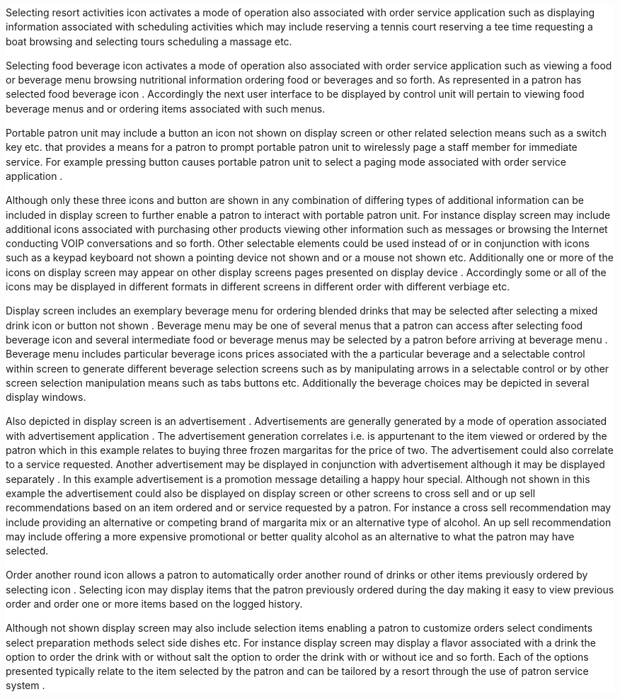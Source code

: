 Selecting resort activities icon activates a mode of operation also associated with order service application such as displaying information associated with scheduling activities which may include reserving a tennis court reserving a tee time requesting a boat browsing and selecting tours scheduling a massage etc.

Selecting food beverage icon activates a mode of operation also associated with order service application such as viewing a food or beverage menu browsing nutritional information ordering food or beverages and so forth. As represented in a patron has selected food beverage icon . Accordingly the next user interface to be displayed by control unit will pertain to viewing food beverage menus and or ordering items associated with such menus.

Portable patron unit may include a button an icon not shown on display screen or other related selection means such as a switch key etc. that provides a means for a patron to prompt portable patron unit to wirelessly page a staff member for immediate service. For example pressing button causes portable patron unit to select a paging mode associated with order service application .

Although only these three icons and button are shown in any combination of differing types of additional information can be included in display screen to further enable a patron to interact with portable patron unit. For instance display screen may include additional icons associated with purchasing other products viewing other information such as messages or browsing the Internet conducting VOIP conversations and so forth. Other selectable elements could be used instead of or in conjunction with icons such as a keypad keyboard not shown a pointing device not shown and or a mouse not shown etc. Additionally one or more of the icons on display screen may appear on other display screens pages presented on display device . Accordingly some or all of the icons may be displayed in different formats in different screens in different order with different verbiage etc.

Display screen includes an exemplary beverage menu for ordering blended drinks that may be selected after selecting a mixed drink icon or button not shown . Beverage menu may be one of several menus that a patron can access after selecting food beverage icon and several intermediate food or beverage menus may be selected by a patron before arriving at beverage menu . Beverage menu includes particular beverage icons prices associated with the a particular beverage and a selectable control within screen to generate different beverage selection screens such as by manipulating arrows in a selectable control or by other screen selection manipulation means such as tabs buttons etc. Additionally the beverage choices may be depicted in several display windows.

Also depicted in display screen is an advertisement . Advertisements are generally generated by a mode of operation associated with advertisement application . The advertisement generation correlates i.e. is appurtenant to the item viewed or ordered by the patron which in this example relates to buying three frozen margaritas for the price of two. The advertisement could also correlate to a service requested. Another advertisement may be displayed in conjunction with advertisement although it may be displayed separately . In this example advertisement is a promotion message detailing a happy hour special. Although not shown in this example the advertisement could also be displayed on display screen or other screens to cross sell and or up sell recommendations based on an item ordered and or service requested by a patron. For instance a cross sell recommendation may include providing an alternative or competing brand of margarita mix or an alternative type of alcohol. An up sell recommendation may include offering a more expensive promotional or better quality alcohol as an alternative to what the patron may have selected.

Order another round icon allows a patron to automatically order another round of drinks or other items previously ordered by selecting icon . Selecting icon may display items that the patron previously ordered during the day making it easy to view previous order and order one or more items based on the logged history.

Although not shown display screen may also include selection items enabling a patron to customize orders select condiments select preparation methods select side dishes etc. For instance display screen may display a flavor associated with a drink the option to order the drink with or without salt the option to order the drink with or without ice and so forth. Each of the options presented typically relate to the item selected by the patron and can be tailored by a resort through the use of patron service system .
